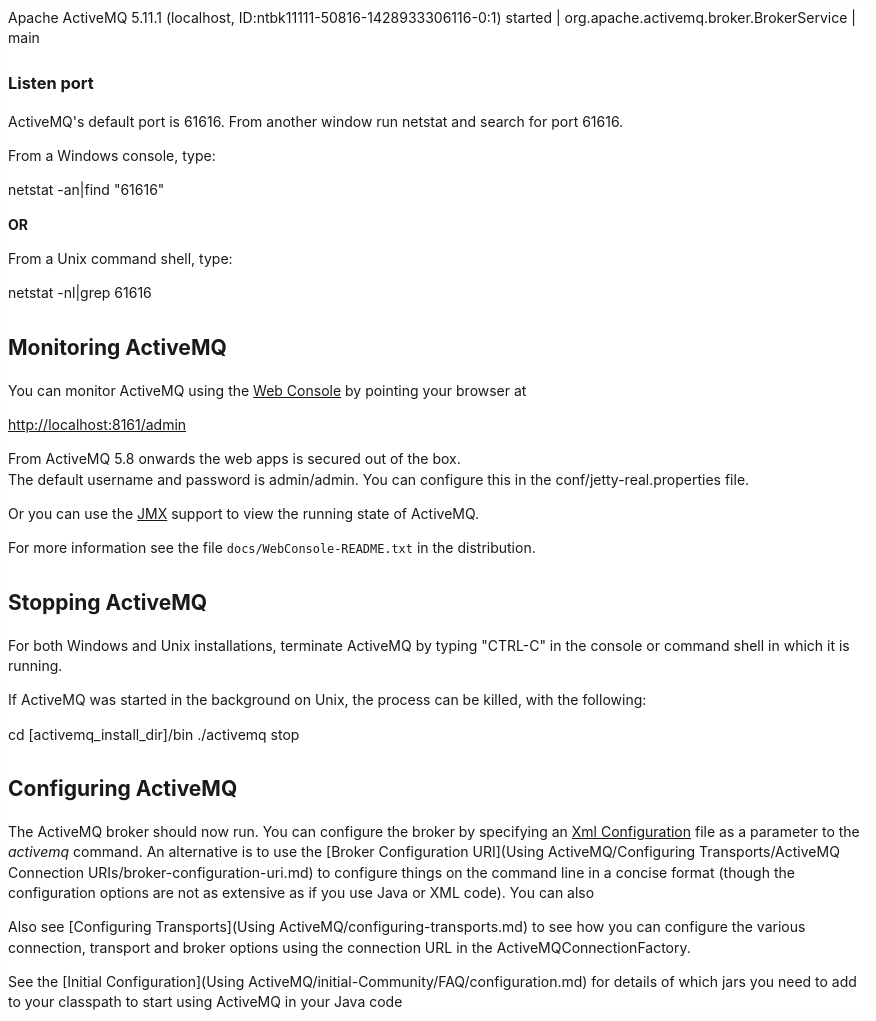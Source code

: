 Apache ActiveMQ 5.11.1 (localhost, ID:ntbk11111-50816-1428933306116-0:1) started | org.apache.activemq.broker.BrokerService | main

### Listen port

ActiveMQ's default port is 61616. From another window run netstat and search for port 61616.

From a Windows console, type:

netstat -an|find "61616"

**OR**

From a Unix command shell, type:

netstat -nl|grep 61616

Monitoring ActiveMQ
-------------------

You can monitor ActiveMQ using the [Web Console](ToolsTools/Tools/web-console.md) by pointing your browser at

[http://localhost:8161/admin](http://localhost:8161/admin)

From ActiveMQ 5.8 onwards the web apps is secured out of the box.  
The default username and password is admin/admin. You can configure this in the conf/jetty-real.properties file.

Or you can use the [JMX](Features/jmx.md) support to view the running state of ActiveMQ.

For more information see the file `docs/WebConsole-README.txt` in the distribution.

Stopping ActiveMQ
-----------------

For both Windows and Unix installations, terminate ActiveMQ by typing "CTRL-C" in the console or command shell in which it is running.

If ActiveMQ was started in the background on Unix, the process can be killed, with the following:

cd \[activemq\_install\_dir\]/bin
./activemq stop

Configuring ActiveMQ
--------------------

The ActiveMQ broker should now run. You can configure the broker by specifying an [Xml Configuration](xml-Community/FAQ/configuration.md) file as a parameter to the _activemq_ command. An alternative is to use the [Broker Configuration URI](Using ActiveMQ/Configuring Transports/ActiveMQ Connection URIs/broker-configuration-uri.md) to configure things on the command line in a concise format (though the configuration options are not as extensive as if you use Java or XML code). You can also

Also see [Configuring Transports](Using ActiveMQ/configuring-transports.md) to see how you can configure the various connection, transport and broker options using the connection URL in the ActiveMQConnectionFactory.

See the [Initial Configuration](Using ActiveMQ/initial-Community/FAQ/configuration.md) for details of which jars you need to add to your classpath to start using ActiveMQ in your Java code
